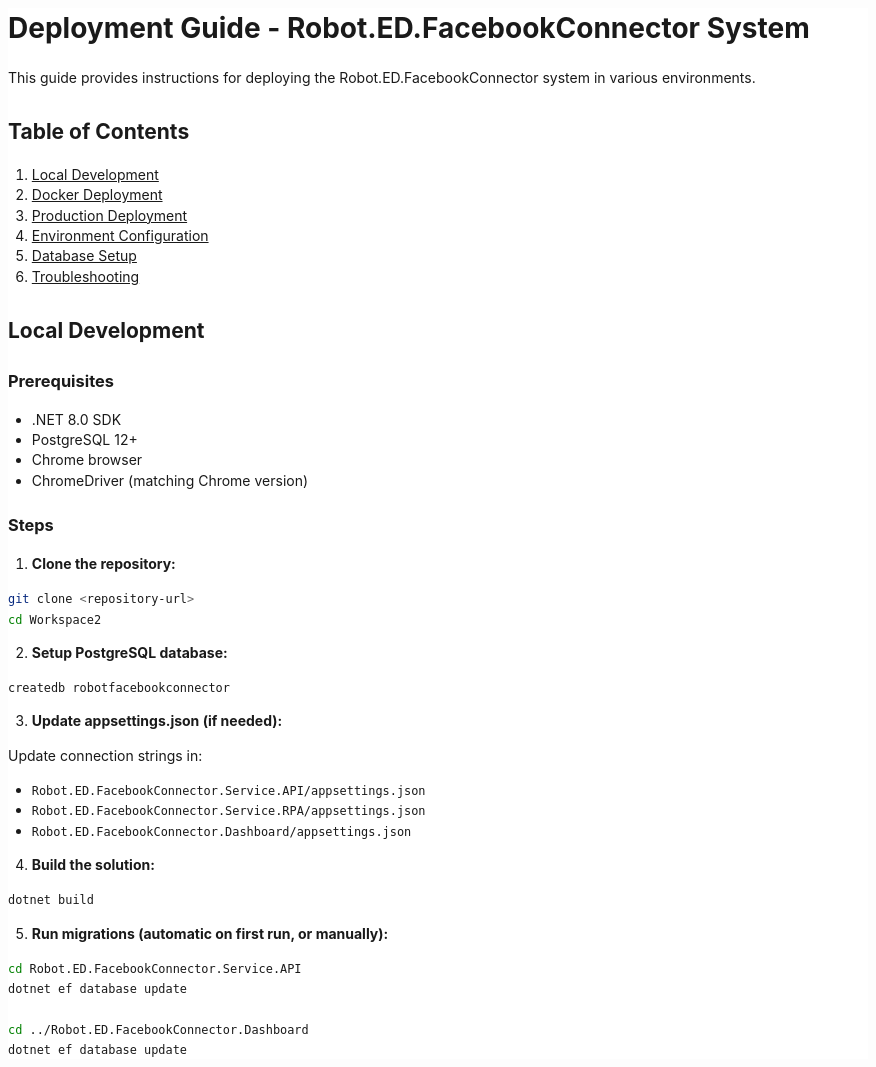 # Deployment Guide - Robot.ED.FacebookConnector System

This guide provides instructions for deploying the Robot.ED.FacebookConnector system in various environments.

## Table of Contents

1. [Local Development](#local-development)
2. [Docker Deployment](#docker-deployment)
3. [Production Deployment](#production-deployment)
4. [Environment Configuration](#environment-configuration)
5. [Database Setup](#database-setup)
6. [Troubleshooting](#troubleshooting)

## Local Development

### Prerequisites

- .NET 8.0 SDK
- PostgreSQL 12+
- Chrome browser
- ChromeDriver (matching Chrome version)

### Steps

1. **Clone the repository:**
```bash
git clone <repository-url>
cd Workspace2
```

2. **Setup PostgreSQL database:**
```bash
createdb robotfacebookconnector
```

3. **Update appsettings.json (if needed):**

Update connection strings in:
- `Robot.ED.FacebookConnector.Service.API/appsettings.json`
- `Robot.ED.FacebookConnector.Service.RPA/appsettings.json`
- `Robot.ED.FacebookConnector.Dashboard/appsettings.json`

4. **Build the solution:**
```bash
dotnet build
```

5. **Run migrations (automatic on first run, or manually):**
```bash
cd Robot.ED.FacebookConnector.Service.API
dotnet ef database update

cd ../Robot.ED.FacebookConnector.Dashboard
dotnet ef database update
```
